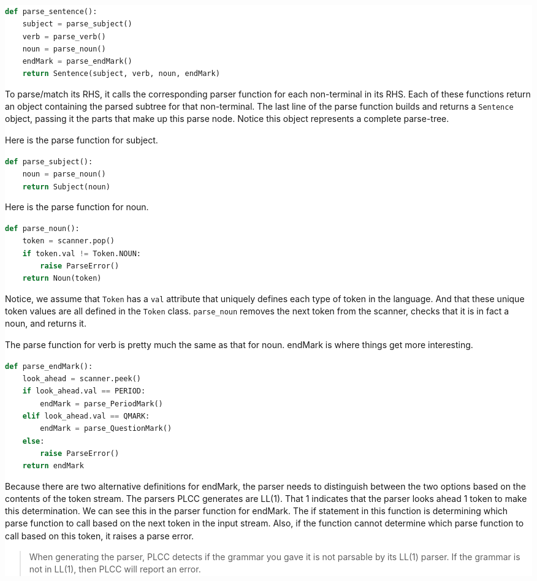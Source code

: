 ```python
def parse_sentence():
    subject = parse_subject()
    verb = parse_verb()
    noun = parse_noun()
    endMark = parse_endMark()
    return Sentence(subject, verb, noun, endMark)
```

To parse/match its RHS, it calls the corresponding parser function for
each non-terminal in its RHS. Each of these functions return an object
containing the parsed subtree for that non-terminal. The last line of
the parse function builds and returns a `Sentence` object, passing it the
parts that make up this parse node. Notice this object represents a complete
parse-tree.

Here is the parse function for subject.

```python
def parse_subject():
    noun = parse_noun()
    return Subject(noun)
```

Here is the parse function for noun.

```python
def parse_noun():
    token = scanner.pop()
    if token.val != Token.NOUN:
        raise ParseError()
    return Noun(token)
```

Notice, we assume that `Token` has a `val` attribute that uniquely defines
each type of token in the language. And that these unique token values
are all defined in the `Token` class. `parse_noun` removes the next token
from the scanner, checks that it is in fact a noun, and returns it.

The parse function for verb is pretty much the same as that for noun.
endMark is where things get more interesting.

```python
def parse_endMark():
    look_ahead = scanner.peek()
    if look_ahead.val == PERIOD:
        endMark = parse_PeriodMark()
    elif look_ahead.val == QMARK:
        endMark = parse_QuestionMark()
    else:
        raise ParseError()
    return endMark
```

Because there are two alternative definitions for endMark, the parser
needs to distinguish between the two options based on the contents of
the token stream. The parsers PLCC generates are LL(1). That 1 indicates
that the parser looks ahead 1 token to make this determination. We can
see this in the parser function for endMark. The if statement in this
function is determining which parse function to call based on the next
token in the input stream. Also, if the function cannot determine which
parse function to call based on this token, it raises a parse error.

> When generating the parser, PLCC detects if the grammar you gave it is
> not parsable by its LL(1) parser. If the grammar is not in LL(1), then
> PLCC will report an error.

